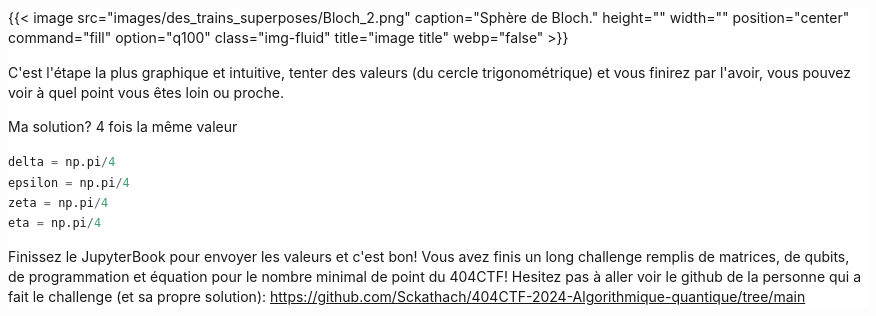 {{< image src="images/des_trains_superposes/Bloch_2.png" caption="Sphère de Bloch."  height="" width="" position="center" command="fill" option="q100" class="img-fluid" title="image title" webp="false" >}}

C'est l'étape la plus graphique et intuitive, tenter des valeurs (du cercle trigonométrique) et vous finirez par l'avoir, vous pouvez voir à quel point vous êtes loin ou proche.

Ma solution? 4 fois la même valeur
```python
delta = np.pi/4
epsilon = np.pi/4
zeta = np.pi/4
eta = np.pi/4
```

Finissez le JupyterBook pour envoyer les valeurs et c'est bon! Vous avez finis un long challenge remplis de matrices, de qubits, de programmation et équation pour le nombre minimal de point du 404CTF!
Hesitez pas à aller voir le github de la personne qui a fait le challenge (et sa propre solution):
https://github.com/Sckathach/404CTF-2024-Algorithmique-quantique/tree/main


